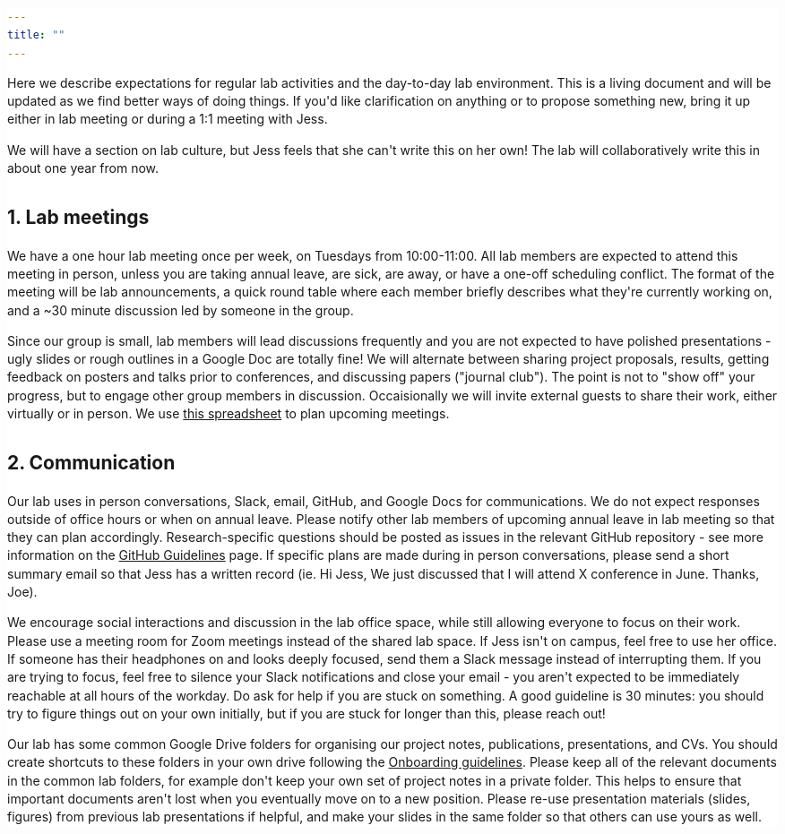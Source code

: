 ```yaml
---
title: ""
---
```


Here we describe expectations for regular lab activities and the day-to-day lab environment. This is a living document and will be updated as we find better ways of doing things. If you'd like clarification on anything or to propose something new, bring it up either in lab meeting or during a 1:1 meeting with Jess.

We will have a section on lab culture, but Jess feels that she can't write this on her own! The lab will collaboratively write this in about one year from now.

## 1. Lab meetings

We have a one hour lab meeting once per week, on Tuesdays from 10:00-11:00. All lab members are expected to attend this meeting in person, unless you are taking annual leave, are sick, are away, or have a one-off scheduling conflict. The format of the meeting will be lab announcements, a quick round table where each member briefly describes what they're currently working on, and a ~30 minute discussion led by someone in the group.

Since our group is small, lab members will lead discussions frequently and you are not expected to have polished presentations - ugly slides or rough outlines in a Google Doc are totally fine! We will alternate between sharing project proposals, results, getting feedback on posters and talks prior to conferences, and discussing papers ("journal club"). The point is not to "show off" your progress, but to engage other group members in discussion. Occaisionally we will invite external guests to share their work, either virtually or in person. We use [this spreadsheet](https://docs.google.com/spreadsheets/d/1xyEZKaI4RKXy5J1eICLTAOkvQD2pgjZ37QmAorXzZwQ/edit?usp=sharing) to plan upcoming meetings.

## 2. Communication

Our lab uses in person conversations, Slack, email, GitHub, and Google Docs for communications. We do not expect responses outside of office hours or when on annual leave. Please notify other lab members of upcoming annual leave in lab meeting so that they can plan accordingly. Research-specific questions should be posted as issues in the relevant GitHub repository - see more information on the [GitHub Guidelines](https://ewaldlab.org/handbook/site/git-repo/) page. If specific plans are made during in person conversations, please send a short summary email so that Jess has a written record (ie. Hi Jess, We just discussed that I will attend X conference in June. Thanks, Joe).

We encourage social interactions and discussion in the lab office space, while still allowing everyone to focus on their work. Please use a meeting room for Zoom meetings instead of the shared lab space. If Jess isn't on campus, feel free to use her office. If someone has their headphones on and looks deeply focused, send them a Slack message instead of interrupting them. If you are trying to focus, feel free to silence your Slack notifications and close your email - you aren't expected to be immediately reachable at all hours of the workday. Do ask for help if you are stuck on something. A good guideline is 30 minutes: you should try to figure things out on your own initially, but if you are stuck for longer than this, please reach out!

Our lab has some common Google Drive folders for organising our project notes, publications, presentations, and CVs. You should create shortcuts to these folders in your own drive following the [Onboarding guidelines](https://ewaldlab.org/handbook/site/onboarding/). Please keep all of the relevant documents in the common lab folders, for example don't keep your own set of project notes in a private folder. This helps to ensure that important documents aren't lost when you eventually move on to a new position. Please re-use presentation materials (slides, figures) from previous lab presentations if helpful, and make your slides in the same folder so that others can use yours as well.
